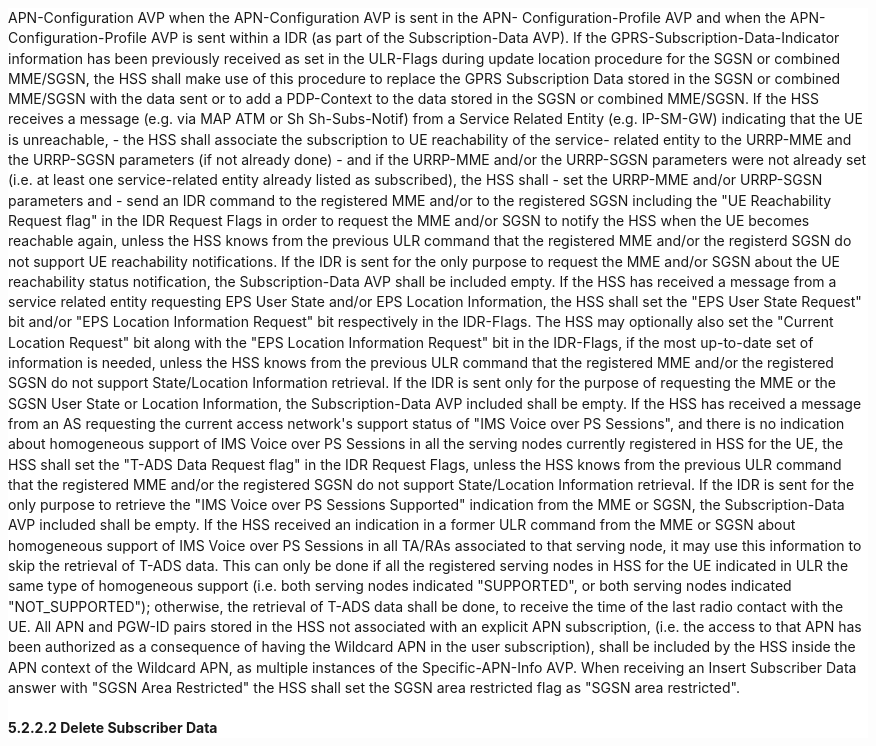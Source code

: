APN-Configuration AVP when the APN-Configuration AVP is sent in the APN-
Configuration-Profile AVP and when the APN-Configuration-Profile AVP is sent
within a IDR (as part of the Subscription-Data AVP).
If the GPRS-Subscription-Data-Indicator information has been previously
received as set in the ULR-Flags during update location procedure for the SGSN
or combined MME/SGSN, the HSS shall make use of this procedure to replace the
GPRS Subscription Data stored in the SGSN or combined MME/SGSN with the data
sent or to add a PDP-Context to the data stored in the SGSN or combined
MME/SGSN.
If the HSS receives a message (e.g. via MAP ATM or Sh Sh-Subs-Notif) from a
Service Related Entity (e.g. IP-SM-GW) indicating that the UE is unreachable,
\- the HSS shall associate the subscription to UE reachability of the service-
related entity to the URRP-MME and the URRP-SGSN parameters (if not already
done)
\- and if the URRP-MME and/or the URRP-SGSN parameters were not already set
(i.e. at least one service-related entity already listed as subscribed), the
HSS shall
\- set the URRP-MME and/or URRP-SGSN parameters and
\- send an IDR command to the registered MME and/or to the registered SGSN
including the \"UE Reachability Request flag\" in the IDR Request Flags in
order to request the MME and/or SGSN to notify the HSS when the UE becomes
reachable again, unless the HSS knows from the previous ULR command that the
registered MME and/or the registerd SGSN do not support UE reachability
notifications.
If the IDR is sent for the only purpose to request the MME and/or SGSN about
the UE reachability status notification, the Subscription-Data AVP shall be
included empty.
If the HSS has received a message from a service related entity requesting EPS
User State and/or EPS Location Information, the HSS shall set the \"EPS User
State Request\" bit and/or \"EPS Location Information Request\" bit
respectively in the IDR-Flags. The HSS may optionally also set the \"Current
Location Request\" bit along with the \"EPS Location Information Request\" bit
in the IDR-Flags, if the most up-to-date set of information is needed, unless
the HSS knows from the previous ULR command that the registered MME and/or the
registered SGSN do not support State/Location Information retrieval. If the
IDR is sent only for the purpose of requesting the MME or the SGSN User State
or Location Information, the Subscription-Data AVP included shall be empty.
If the HSS has received a message from an AS requesting the current access
network\'s support status of \"IMS Voice over PS Sessions\", and there is no
indication about homogeneous support of IMS Voice over PS Sessions in all the
serving nodes currently registered in HSS for the UE, the HSS shall set the
\"T-ADS Data Request flag\" in the IDR Request Flags, unless the HSS knows
from the previous ULR command that the registered MME and/or the registered
SGSN do not support State/Location Information retrieval. If the IDR is sent
for the only purpose to retrieve the \"IMS Voice over PS Sessions Supported\"
indication from the MME or SGSN, the Subscription-Data AVP included shall be
empty.
If the HSS received an indication in a former ULR command from the MME or SGSN
about homogeneous support of IMS Voice over PS Sessions in all TA/RAs
associated to that serving node, it may use this information to skip the
retrieval of T-ADS data. This can only be done if all the registered serving
nodes in HSS for the UE indicated in ULR the same type of homogeneous support
(i.e. both serving nodes indicated \"SUPPORTED\", or both serving nodes
indicated \"NOT_SUPPORTED\"); otherwise, the retrieval of T-ADS data shall be
done, to receive the time of the last radio contact with the UE.
All APN and PGW-ID pairs stored in the HSS not associated with an explicit APN
subscription, (i.e. the access to that APN has been authorized as a
consequence of having the Wildcard APN in the user subscription), shall be
included by the HSS inside the APN context of the Wildcard APN, as multiple
instances of the Specific-APN-Info AVP.
When receiving an Insert Subscriber Data answer with \"SGSN Area Restricted\"
the HSS shall set the SGSN area restricted flag as \"SGSN area restricted\".
#### 5.2.2.2 Delete Subscriber Data
